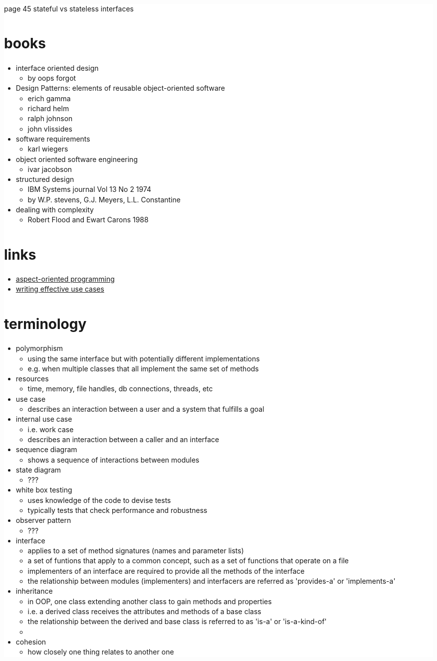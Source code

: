 page 45
stateful vs stateless interfaces

# books
  - interface oriented design
    - by oops forgot
  - Design Patterns: elements of reusable object-oriented software
    - erich gamma
    - richard helm
    - ralph johnson
    - john vlissides
  - software requirements
    - karl wiegers
  - object oriented software engineering
    - ivar jacobson
  - structured design
    - IBM Systems journal Vol 13 No 2 1974
    - by W.P. stevens, G.J. Meyers, L.L. Constantine
  - dealing with complexity
    - Robert Flood and Ewart Carons 1988

# links
  - [aspect-oriented programming](httpp://aosd.net)
  - [writing effective use cases](http://www.sysflow.com/blog/5-rules-for-writing-effective-use-cases/)


# terminology
  - polymorphism
    - using the same interface but with potentially different implementations
    - e.g. when multiple classes that all implement the same set of methods
  - resources
    - time, memory, file handles, db connections, threads, etc
  - use case
    - describes an interaction between a user and a system that fulfills a goal
  - internal use case
    - i.e. work case
    - describes an interaction between a caller and an interface
  - sequence diagram
    - shows a sequence of interactions between modules
  - state diagram
    - ???
  - white box testing
    - uses knowledge of the code to devise tests
    - typically tests that check performance and robustness
  - observer pattern
    - ???
  - interface
    - applies to a set of method signatures (names and parameter lists)
    - a set of funtions that apply to a common concept, such as a set of functions that operate on a file
    - implementers of an interface are required to provide all the methods of the interface
    - the relationship between modules (implementers) and interfacers are referred as 'provides-a' or 'implements-a'
  - inheritance
    - in OOP, one class extending another class to gain methods and properties
    - i.e. a derived class receives the attributes and methods of a base class
    - the relationship between the derived and base class is referred to as 'is-a' or 'is-a-kind-of'
    -
  - cohesion
    - how closely one thing relates to another one